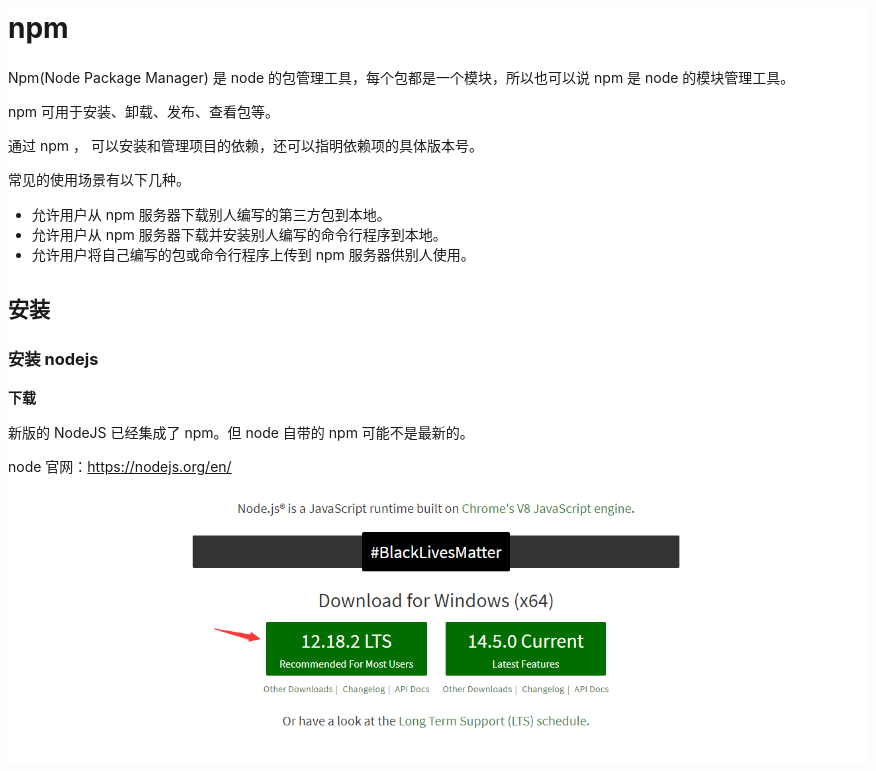 



# npm

Npm(Node Package Manager) 是 node 的包管理工具，每个包都是一个模块，所以也可以说 npm 是 node 的模块管理工具。

npm 可用于安装、卸载、发布、查看包等。





通过 npm ， 可以安装和管理项目的依赖，还可以指明依赖项的具体版本号。





常见的使用场景有以下几种。

- 允许用户从 npm 服务器下载别人编写的第三方包到本地。
- 允许用户从 npm 服务器下载并安装别人编写的命令行程序到本地。
- 允许用户将自己编写的包或命令行程序上传到 npm 服务器供别人使用。



## 安装

### 安装 nodejs

**下载**

新版的 NodeJS 已经集成了 npm。但 node 自带的 npm 可能不是最新的。

node 官网：https://nodejs.org/en/

<div align="center"> <img src="pics/node安装-官网.png" width="500px"/> </div><br>
